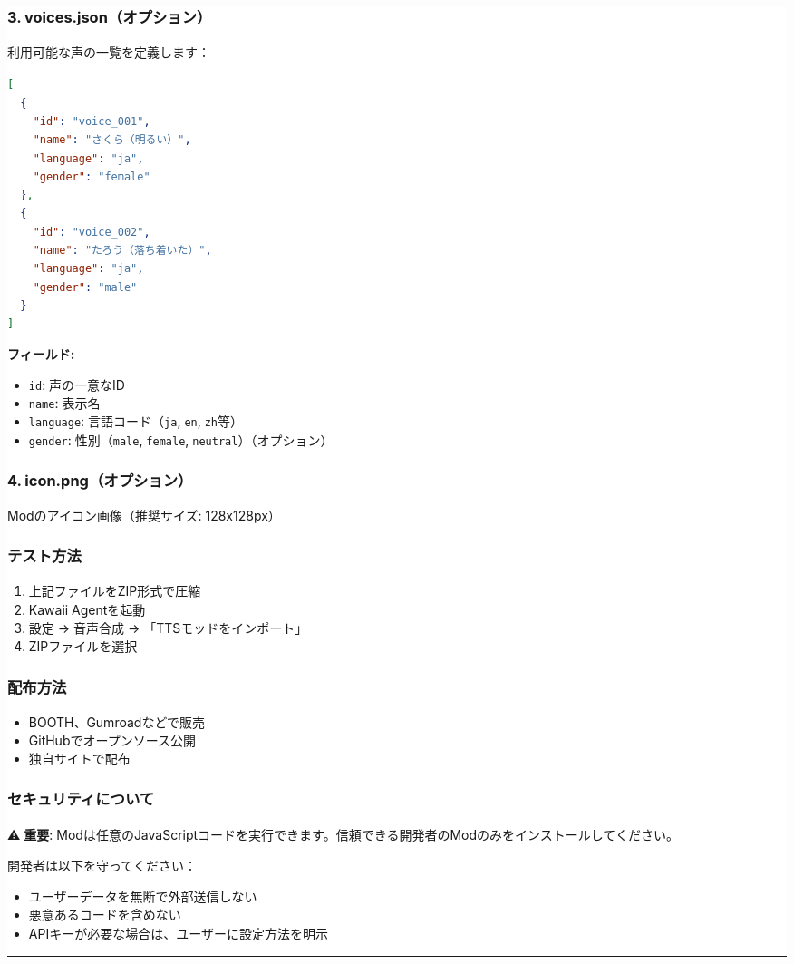 ### 3. voices.json（オプション）

利用可能な声の一覧を定義します：

```json
[
  {
    "id": "voice_001",
    "name": "さくら（明るい）",
    "language": "ja",
    "gender": "female"
  },
  {
    "id": "voice_002",
    "name": "たろう（落ち着いた）",
    "language": "ja",
    "gender": "male"
  }
]
```

**フィールド:**
- `id`: 声の一意なID
- `name`: 表示名
- `language`: 言語コード（`ja`, `en`, `zh`等）
- `gender`: 性別（`male`, `female`, `neutral`）（オプション）

### 4. icon.png（オプション）

Modのアイコン画像（推奨サイズ: 128x128px）

### テスト方法

1. 上記ファイルをZIP形式で圧縮
2. Kawaii Agentを起動
3. 設定 → 音声合成 → 「TTSモッドをインポート」
4. ZIPファイルを選択

### 配布方法

- BOOTH、Gumroadなどで販売
- GitHubでオープンソース公開
- 独自サイトで配布

### セキュリティについて

⚠️ **重要**: Modは任意のJavaScriptコードを実行できます。信頼できる開発者のModのみをインストールしてください。

開発者は以下を守ってください：
- ユーザーデータを無断で外部送信しない
- 悪意あるコードを含めない
- APIキーが必要な場合は、ユーザーに設定方法を明示

---
